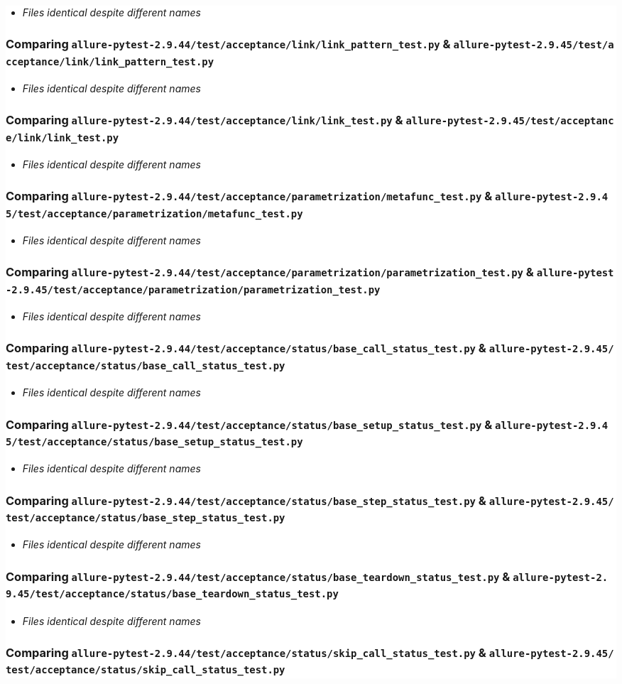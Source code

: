  * *Files identical despite different names*

### Comparing `allure-pytest-2.9.44/test/acceptance/link/link_pattern_test.py` & `allure-pytest-2.9.45/test/acceptance/link/link_pattern_test.py`

 * *Files identical despite different names*

### Comparing `allure-pytest-2.9.44/test/acceptance/link/link_test.py` & `allure-pytest-2.9.45/test/acceptance/link/link_test.py`

 * *Files identical despite different names*

### Comparing `allure-pytest-2.9.44/test/acceptance/parametrization/metafunc_test.py` & `allure-pytest-2.9.45/test/acceptance/parametrization/metafunc_test.py`

 * *Files identical despite different names*

### Comparing `allure-pytest-2.9.44/test/acceptance/parametrization/parametrization_test.py` & `allure-pytest-2.9.45/test/acceptance/parametrization/parametrization_test.py`

 * *Files identical despite different names*

### Comparing `allure-pytest-2.9.44/test/acceptance/status/base_call_status_test.py` & `allure-pytest-2.9.45/test/acceptance/status/base_call_status_test.py`

 * *Files identical despite different names*

### Comparing `allure-pytest-2.9.44/test/acceptance/status/base_setup_status_test.py` & `allure-pytest-2.9.45/test/acceptance/status/base_setup_status_test.py`

 * *Files identical despite different names*

### Comparing `allure-pytest-2.9.44/test/acceptance/status/base_step_status_test.py` & `allure-pytest-2.9.45/test/acceptance/status/base_step_status_test.py`

 * *Files identical despite different names*

### Comparing `allure-pytest-2.9.44/test/acceptance/status/base_teardown_status_test.py` & `allure-pytest-2.9.45/test/acceptance/status/base_teardown_status_test.py`

 * *Files identical despite different names*

### Comparing `allure-pytest-2.9.44/test/acceptance/status/skip_call_status_test.py` & `allure-pytest-2.9.45/test/acceptance/status/skip_call_status_test.py`
